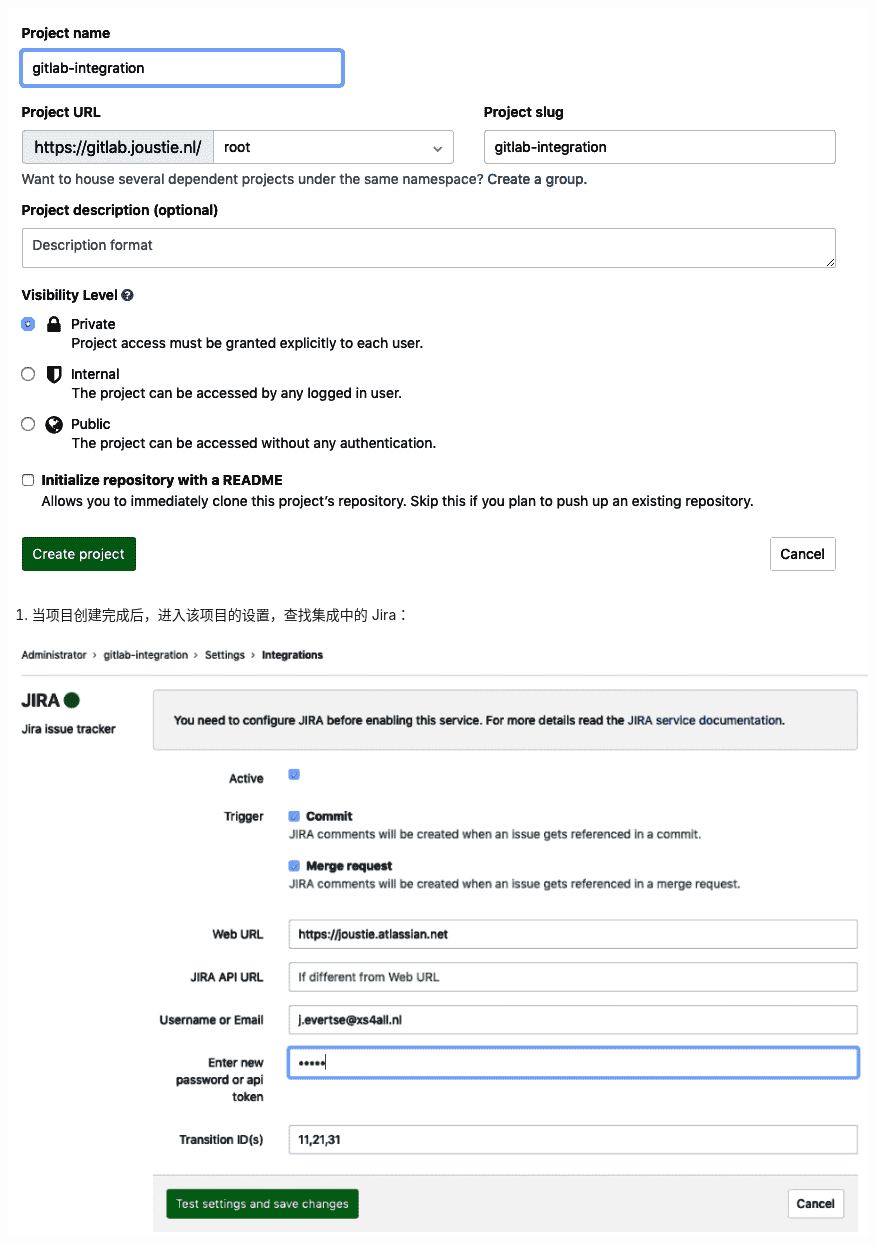 ![](img/7841c2db-4952-4dde-9b40-682afd489b20.png)

1.  当项目创建完成后，进入该项目的设置，查找集成中的 Jira：

![](img/a7ca08d7-df3d-423d-b1cd-326440f6c543.png)
